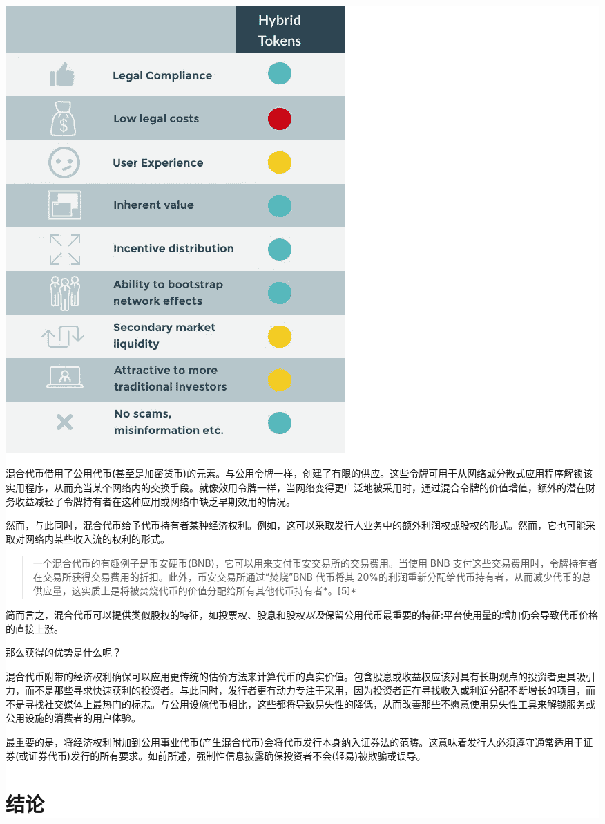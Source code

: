 ![](img/4e61f6437b31620f0a6618e6ae1aa773.png)

混合代币借用了公用代币(甚至是加密货币)的元素。与公用令牌一样，创建了有限的供应。这些令牌可用于从网络或分散式应用程序解锁该实用程序，从而充当某个网络内的交换手段。就像效用令牌一样，当网络变得更广泛地被采用时，通过混合令牌的价值增值，额外的潜在财务收益减轻了令牌持有者在这种应用或网络中缺乏早期效用的情况。

然而，与此同时，混合代币给予代币持有者某种经济权利。例如，这可以采取发行人业务中的额外利润权或股权的形式。然而，它也可能采取对网络内某些收入流的权利的形式。

> 一个混合代币的有趣例子是币安硬币(BNB)，它可以用来支付币安交易所的交易费用。当使用 BNB 支付这些交易费用时，令牌持有者在交易所获得交易费用的折扣。此外，币安交易所通过“焚烧”BNB 代币将其 20%的利润重新分配给代币持有者，从而减少代币的总供应量，这实质上是将被焚烧代币的价值分配给所有其他代币持有者*。[5]*

简而言之，混合代币可以提供类似股权的特征，如投票权、股息和股权*以及*保留公用代币最重要的特征:平台使用量的增加仍会导致代币价格的直接上涨。

那么获得的优势是什么呢？

混合代币附带的经济权利确保可以应用更传统的估价方法来计算代币的真实价值。包含股息或收益权应该对具有长期观点的投资者更具吸引力，而不是那些寻求快速获利的投资者。与此同时，发行者更有动力专注于采用，因为投资者正在寻找收入或利润分配不断增长的项目，而不是寻找社交媒体上最热门的标志。与公用设施代币相比，这些都将导致易失性的降低，从而改善那些不愿意使用易失性工具来解锁服务或公用设施的消费者的用户体验。

最重要的是，将经济权利附加到公用事业代币(产生混合代币)会将代币发行本身纳入证券法的范畴。这意味着发行人必须遵守通常适用于证券(或证券代币)发行的所有要求。如前所述，强制性信息披露确保投资者不会(轻易)被欺骗或误导。

# **结论**
